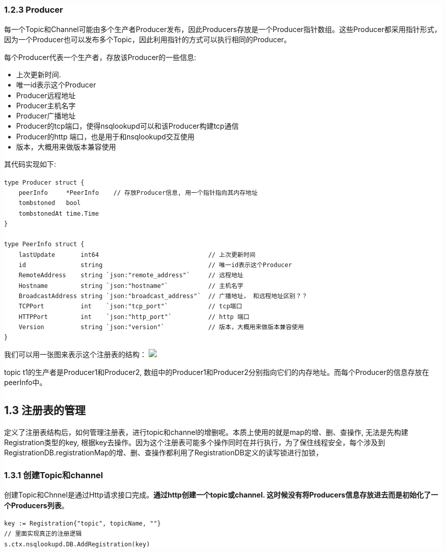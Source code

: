 ### 1.2.3 Producer
每一个Topic和Channel可能由多个生产者Producer发布，因此Producers存放是一个Producer指针数组。这些Producer都采用指针形式，因为一个Producer也可以发布多个Topic，因此利用指针的方式可以执行相同的Producer。

每个Producer代表一个生产者，存放该Producer的一些信息:

  - 上次更新时间.
  - 唯一id表示这个Producer
  - Producer远程地址
  - Producer主机名字
  - Producer广播地址
  - Producer的tcp端口，使得nsqlookupd可以和该Producer构建tcp通信
  - Producer的http 端口，也是用于和nsqlookupd交互使用
  - 版本，大概用来做版本兼容使用
 
其代码实现如下:

```
type Producer struct {
	peerInfo     *PeerInfo    // 存放Producer信息, 用一个指针指向其内存地址
	tombstoned   bool
	tombstonedAt time.Time
}

type PeerInfo struct {
	lastUpdate       int64                              // 上次更新时间
	id               string                             // 唯一id表示这个Producer
	RemoteAddress    string `json:"remote_address"`     // 远程地址
	Hostname         string `json:"hostname"`           // 主机名字
	BroadcastAddress string `json:"broadcast_address"`  // 广播地址， 和远程地址区别？？
	TCPPort          int    `json:"tcp_port"`           // tcp端口
	HTTPPort         int    `json:"http_port"`          // http 端口
	Version          string `json:"version"`            // 版本，大概用来做版本兼容使用
}
```

我们可以用一张图来表示这个注册表的结构：
![](/images/15190962370744.jpg)

topic t1的生产者是Producer1和Producer2, 数组中的Producer1和Producer2分别指向它们的内存地址。而每个Producer的信息存放在peerInfo中。

## 1.3 注册表的管理
定义了注册表结构后，如何管理注册表，进行topic和channel的增删呢。本质上使用的就是map的增、删、查操作, 无法是先构建Registration类型的key, 根据key去操作。因为这个注册表可能多个操作同时在并行执行，为了保住线程安全，每个涉及到RegistrationDB.registrationMap的增、删、查操作都利用了RegistrationDB定义的读写锁进行加锁，

### 1.3.1 创建Topic和channel
创建Topic和Chnnel是通过Http请求接口完成。**通过http创建一个topic或channel. 这时候没有将Producers信息存放进去而是初始化了一个Producers列表**。

```
key := Registration{"topic", topicName, ""}
// 里面实现真正的注册逻辑
s.ctx.nsqlookupd.DB.AddRegistration(key)
```
